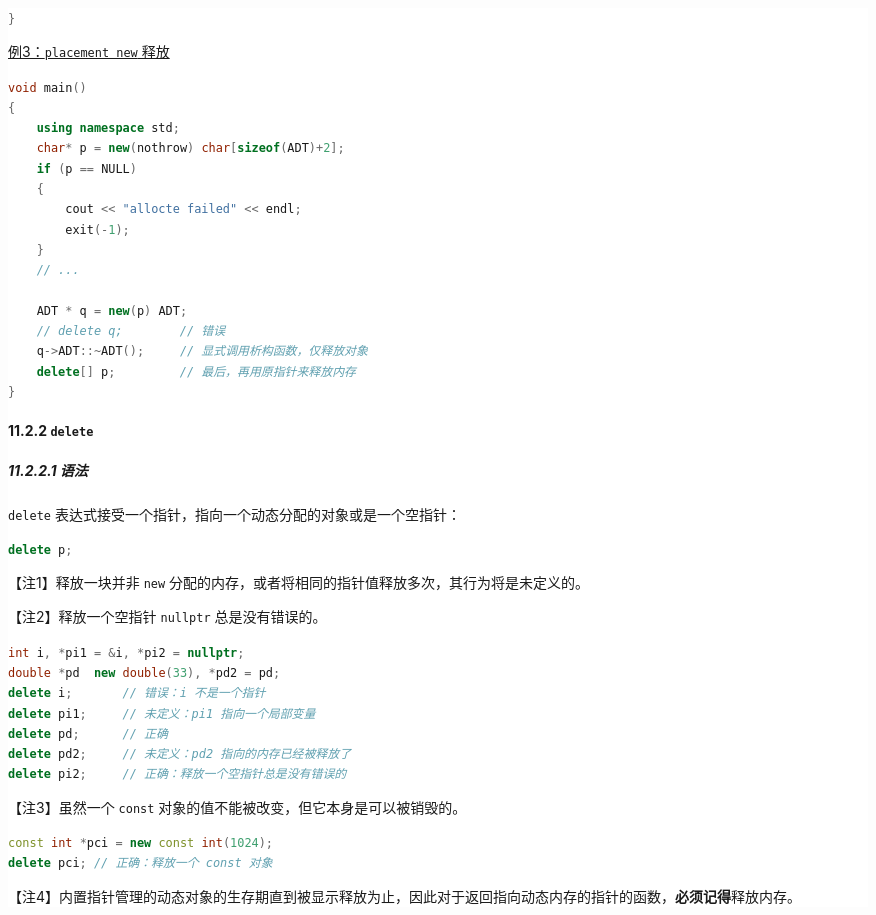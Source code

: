 ```c++
}
```

<u>例3：`placement new` 释放</u>

```c++
void main()   
{  
    using namespace std;   
    char* p = new(nothrow) char[sizeof(ADT)+2];   
    if (p == NULL)   
    {  
        cout << "allocte failed" << endl;
        exit(-1); 
    } 
    // ...
    
    ADT * q = new(p) ADT; 
    // delete q;		// 错误
    q->ADT::~ADT();		// 显式调用析构函数，仅释放对象
    delete[] p;			// 最后，再用原指针来释放内存
}
```

#### 11.2.2 `delete`

##### 11.2.2.1 语法

`delete` 表达式接受一个指针，指向一个动态分配的对象或是一个空指针：

```c++
delete p;
```

【注1】释放一块并非 `new` 分配的内存，或者将相同的指针值释放多次，其行为将是未定义的。

【注2】释放一个空指针 `nullptr` 总是没有错误的。

```c++
int i, *pi1 = &i, *pi2 = nullptr;
double *pd  new double(33), *pd2 = pd;
delete i; 		// 错误：i 不是一个指针
delete pi1;		// 未定义：pi1 指向一个局部变量
delete pd;		// 正确
delete pd2; 	// 未定义：pd2 指向的内存已经被释放了
delete pi2;		// 正确：释放一个空指针总是没有错误的
```

【注3】虽然一个 `const` 对象的值不能被改变，但它本身是可以被销毁的。

```c++
const int *pci = new const int(1024);
delete pci;	// 正确：释放一个 const 对象
```

【注4】内置指针管理的动态对象的生存期直到被显示释放为止，因此对于返回指向动态内存的指针的函数，**必须记得**释放内存。

